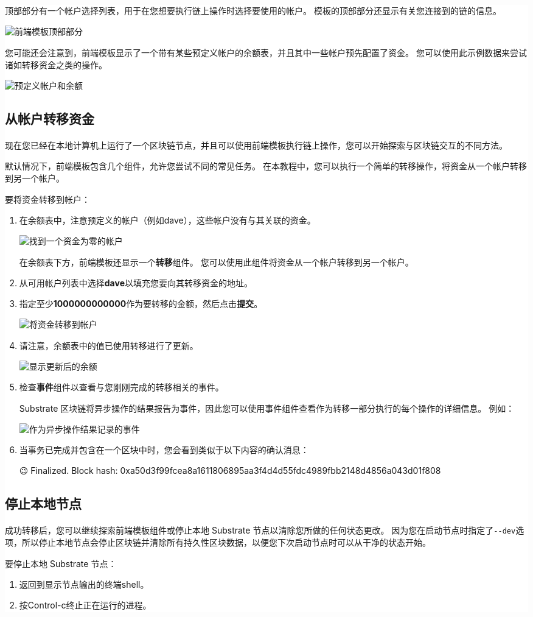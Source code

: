    顶部部分有一个帐户选择列表，用于在您想要执行链上操作时选择要使用的帐户。
   模板的顶部部分还显示有关您连接到的链的信息。

   ![前端模板顶部部分](/media/images/docs/tutorials/build-local-blockchain/blockchain-top.png)

   您可能还会注意到，前端模板显示了一个带有某些预定义帐户的余额表，并且其中一些帐户预先配置了资金。
   您可以使用此示例数据来尝试诸如转移资金之类的操作。

   ![预定义帐户和余额](/media/images/docs/tutorials/build-local-blockchain/balances.png)

## 从帐户转移资金

现在您已经在本地计算机上运行了一个区块链节点，并且可以使用前端模板执行链上操作，您可以开始探索与区块链交互的不同方法。

默认情况下，前端模板包含几个组件，允许您尝试不同的常见任务。
在本教程中，您可以执行一个简单的转移操作，将资金从一个帐户转移到另一个帐户。

要将资金转移到帐户：

1. 在余额表中，注意预定义的帐户（例如dave），这些帐户没有与其关联的资金。

   ![找到一个资金为零的帐户](/media/images/docs/tutorials/build-local-blockchain/dave-account.png)

   在余额表下方，前端模板还显示一个**转移**组件。
   您可以使用此组件将资金从一个帐户转移到另一个帐户。

1. 从可用帐户列表中选择**dave**以填充您要向其转移资金的地址。

1. 指定至少**1000000000000**作为要转移的金额，然后点击**提交**。

   ![将资金转移到帐户](/media/images/docs/tutorials/build-local-blockchain/transfer-filled.png)

1. 请注意，余额表中的值已使用转移进行了更新。

   ![显示更新后的余额](/media/images/docs/tutorials/build-local-blockchain/balance-result.png)

1. 检查**事件**组件以查看与您刚刚完成的转移相关的事件。

   Substrate 区块链将异步操作的结果报告为事件，因此您可以使用事件组件查看作为转移一部分执行的每个操作的详细信息。
   例如：

   ![作为异步操作结果记录的事件](/media/images/docs/tutorials/build-local-blockchain/event-panel.png)

1. 当事务已完成并包含在一个区块中时，您会看到类似于以下内容的确认消息：

   😉 Finalized. Block hash: 0xa50d3f99fcea8a1611806895aa3f4d4d55fdc4989fbb2148d4856a043d01f808

## 停止本地节点

成功转移后，您可以继续探索前端模板组件或停止本地 Substrate 节点以清除您所做的任何状态更改。
因为您在启动节点时指定了`--dev`选项，所以停止本地节点会停止区块链并清除所有持久性区块数据，以便您下次启动节点时可以从干净的状态开始。

要停止本地 Substrate 节点：

1. 返回到显示节点输出的终端shell。

2. 按Control-c终止正在运行的进程。
